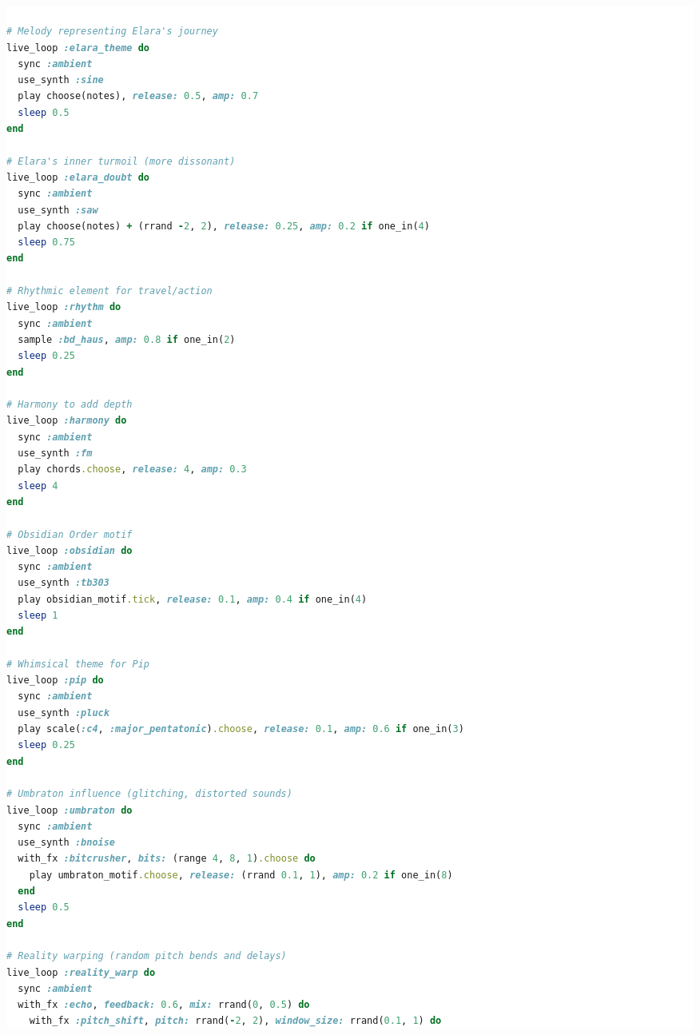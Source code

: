 ```ruby

# Melody representing Elara's journey
live_loop :elara_theme do
  sync :ambient
  use_synth :sine
  play choose(notes), release: 0.5, amp: 0.7
  sleep 0.5
end

# Elara's inner turmoil (more dissonant)
live_loop :elara_doubt do
  sync :ambient
  use_synth :saw
  play choose(notes) + (rrand -2, 2), release: 0.25, amp: 0.2 if one_in(4)
  sleep 0.75
end

# Rhythmic element for travel/action
live_loop :rhythm do
  sync :ambient
  sample :bd_haus, amp: 0.8 if one_in(2)
  sleep 0.25
end

# Harmony to add depth
live_loop :harmony do
  sync :ambient
  use_synth :fm
  play chords.choose, release: 4, amp: 0.3
  sleep 4
end

# Obsidian Order motif
live_loop :obsidian do
  sync :ambient
  use_synth :tb303
  play obsidian_motif.tick, release: 0.1, amp: 0.4 if one_in(4)
  sleep 1
end

# Whimsical theme for Pip
live_loop :pip do
  sync :ambient
  use_synth :pluck
  play scale(:c4, :major_pentatonic).choose, release: 0.1, amp: 0.6 if one_in(3)
  sleep 0.25
end

# Umbraton influence (glitching, distorted sounds)
live_loop :umbraton do
  sync :ambient
  use_synth :bnoise
  with_fx :bitcrusher, bits: (range 4, 8, 1).choose do
    play umbraton_motif.choose, release: (rrand 0.1, 1), amp: 0.2 if one_in(8)
  end
  sleep 0.5
end

# Reality warping (random pitch bends and delays)
live_loop :reality_warp do
  sync :ambient
  with_fx :echo, feedback: 0.6, mix: rrand(0, 0.5) do
    with_fx :pitch_shift, pitch: rrand(-2, 2), window_size: rrand(0.1, 1) do
```